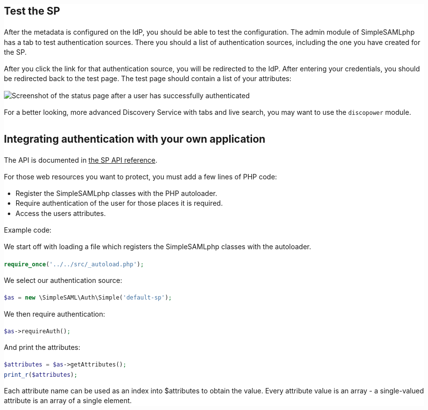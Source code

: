 ## Test the SP

After the metadata is configured on the IdP, you should be able to test the
configuration. The admin module of SimpleSAMLphp has a tab to test
authentication sources. There you should a list of authentication sources,
including the one you have created for the SP.

After you click the link for that authentication source, you will be
redirected to the IdP. After entering your credentials, you should be
redirected back to the test page.
The test page should contain a list of your attributes:

![Screenshot of the status page after a user has successfully authenticated](resources/simplesamlphp-sp/screenshot-example.png)

For a better looking, more advanced Discovery Service with tabs and live
search, you may want to use the `discopower` module.

## Integrating authentication with your own application

The API is documented in [the SP API reference](simplesamlphp-sp-api).

For those web resources you want to protect, you must add a few
lines of PHP code:

- Register the SimpleSAMLphp classes with the PHP autoloader.
- Require authentication of the user for those places it is required.
- Access the users attributes.

Example code:

We start off with loading a file which registers the SimpleSAMLphp classes
with the autoloader.

```php
require_once('../../src/_autoload.php');
```

We select our authentication source:

```php
$as = new \SimpleSAML\Auth\Simple('default-sp');
```

We then require authentication:

```php
$as->requireAuth();
```

And print the attributes:

```php
$attributes = $as->getAttributes();
print_r($attributes);
```

Each attribute name can be used as an index into $attributes to obtain the
value. Every attribute value is an array - a single-valued attribute is an
array of a single element.
